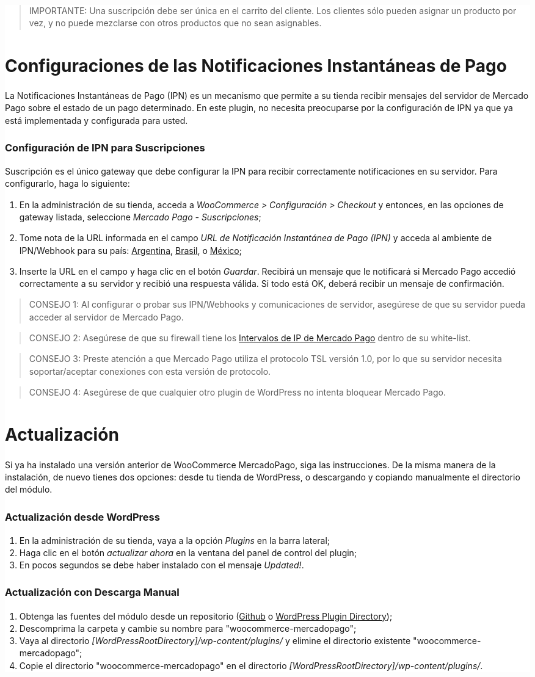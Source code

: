 > IMPORTANTE: Una suscripción debe ser única en el carrito del cliente. Los clientes sólo pueden asignar un producto por vez, y no puede mezclarse con otros productos que no sean asignables.

# Configuraciones de las Notificaciones Instantáneas de Pago
La Notificaciones Instantáneas de Pago (IPN) es un mecanismo que permite a su tienda recibir mensajes del servidor de Mercado Pago sobre el estado de un pago determinado. En este plugin, no necesita preocuparse por la configuración de IPN ya que ya está implementada y configurada para usted.

### Configuración de IPN para Suscripciones
Suscripción es el único gateway que debe configurar la IPN para recibir correctamente notificaciones en su servidor. Para configurarlo, haga lo siguiente:

1. En la administración de su tienda, acceda a *WooCommerce > Configuración > Checkout* y entonces, en las opciones de gateway listada, seleccione *Mercado Pago - Suscripciones*;

2. Tome nota de la URL informada en el campo *URL de Notificación Instantánea de Pago (IPN)* y acceda al ambiente de IPN/Webhook para su país: [Argentina](https://www.mercadopago.com.ar/ipn-notifications), [Brasil](https://www.mercadopago.com.br/ipn-notifications), o [México](https://www.mercadopago.com.mx/ipn-notifications);

3. Inserte la URL en el campo y haga clic en el botón *Guardar*. Recibirá un mensaje que le notificará si Mercado Pago accedió correctamente a su servidor y recibió una respuesta válida. Si todo está OK, deberá recibir un mensaje de confirmación.

> CONSEJO 1: Al configurar o probar sus IPN/Webhooks y comunicaciones de servidor, asegúrese de que su servidor pueda acceder al servidor de Mercado Pago.

> CONSEJO 2: Asegúrese de que su firewall tiene los [Intervalos de IP de Mercado Pago](https://www.mercadopago.com.ar/developers/en/api-docs/basics/design-considerations#ip-range) dentro de su white-list.

> CONSEJO 3: Preste atención a que Mercado Pago utiliza el protocolo TSL versión 1.0, por lo que su servidor necesita soportar/aceptar conexiones con esta versión de protocolo.

> CONSEJO 4: Asegúrese de que cualquier otro plugin de WordPress no intenta bloquear Mercado Pago.

# Actualización
Si ya ha instalado una versión anterior de WooCommerce MercadoPago, siga las instrucciones. De la misma manera de la instalación, de nuevo tienes dos opciones: desde tu tienda de WordPress, o descargando y copiando manualmente el directorio del módulo.

### Actualización desde WordPress
1. En la administración de su tienda, vaya a la opción *Plugins* en la barra lateral;
2. Haga clic en el botón *actualizar ahora* en la ventana del panel de control del plugin;
3. En pocos segundos se debe haber instalado con el mensaje *Updated!*.

### Actualización con Descarga Manual
1. Obtenga las fuentes del módulo desde un repositorio (<a href="https://github.com/mercadopago/cart-woocommerce/archive/master.zip">Github</a> o <a href="https://br.wordpress.org/plugins/woocommerce-mercadopago/">WordPress Plugin Directory</a>);
2. Descomprima la carpeta y cambie su nombre para "woocommerce-mercadopago";
3. Vaya al directorio *[WordPressRootDirectory]/wp-content/plugins/* y elimine el directorio existente "woocommerce-mercadopago";
4. Copie el directorio "woocommerce-mercadopago" en el directorio *[WordPressRootDirectory]/wp-content/plugins/*.
